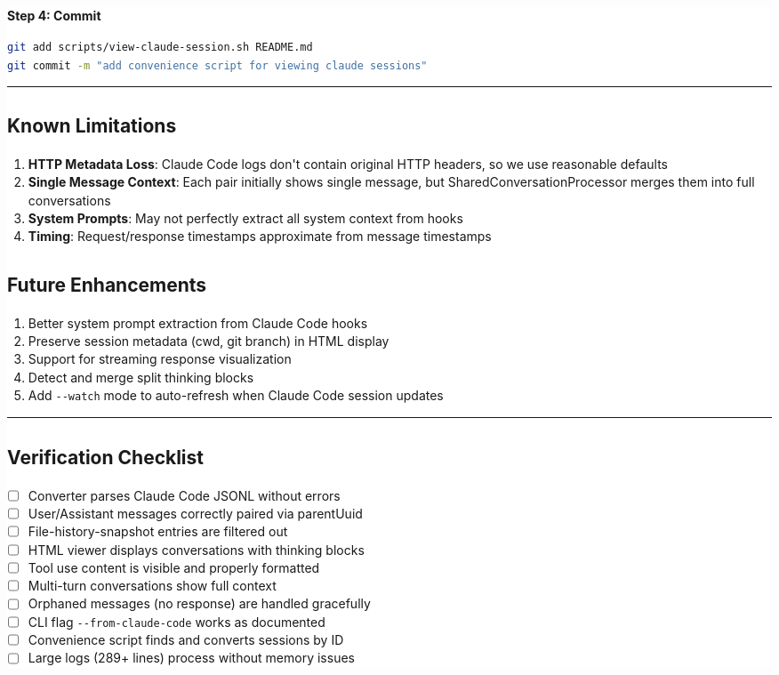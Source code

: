 **Step 4: Commit**

```bash
git add scripts/view-claude-session.sh README.md
git commit -m "add convenience script for viewing claude sessions"
```

---

## Known Limitations

1. **HTTP Metadata Loss**: Claude Code logs don't contain original HTTP headers, so we use reasonable defaults
2. **Single Message Context**: Each pair initially shows single message, but SharedConversationProcessor merges them into full conversations
3. **System Prompts**: May not perfectly extract all system context from hooks
4. **Timing**: Request/response timestamps approximate from message timestamps

## Future Enhancements

1. Better system prompt extraction from Claude Code hooks
2. Preserve session metadata (cwd, git branch) in HTML display
3. Support for streaming response visualization
4. Detect and merge split thinking blocks
5. Add `--watch` mode to auto-refresh when Claude Code session updates

---

## Verification Checklist

- [ ] Converter parses Claude Code JSONL without errors
- [ ] User/Assistant messages correctly paired via parentUuid
- [ ] File-history-snapshot entries are filtered out
- [ ] HTML viewer displays conversations with thinking blocks
- [ ] Tool use content is visible and properly formatted
- [ ] Multi-turn conversations show full context
- [ ] Orphaned messages (no response) are handled gracefully
- [ ] CLI flag `--from-claude-code` works as documented
- [ ] Convenience script finds and converts sessions by ID
- [ ] Large logs (289+ lines) process without memory issues
